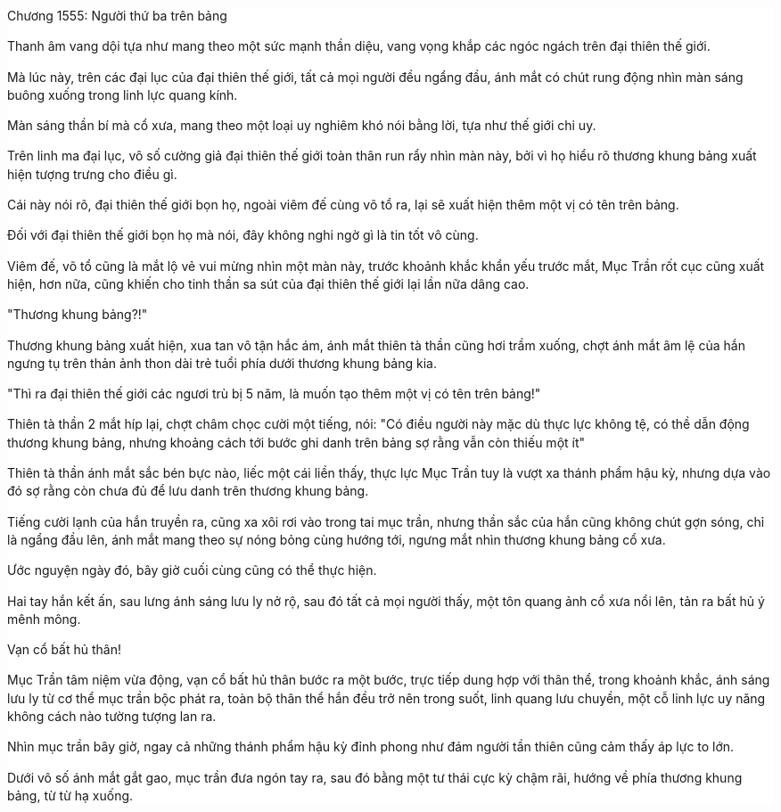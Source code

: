 




Chương 1555: Người thứ ba trên bảng


Thanh âm vang dội tựa như mang theo một sức mạnh thần diệu, vang vọng khắp các ngóc ngách trên đại thiên thế giới.

Mà lúc này, trên các đại lục của đại thiên thế giới, tất cả mọi người đều ngẩng đầu, ánh mắt có chút rung động nhìn màn sáng buông xuống trong linh lực quang kính.

Màn sáng thần bí mà cổ xưa, mang theo một loại uy nghiêm khó nói bằng lời, tựa như thế giới chi uy.

Trên linh ma đại lục, vô số cường giả đại thiên thế giới toàn thân run rẩy nhìn màn này, bởi vì họ hiểu rõ thương khung bảng xuất hiện tượng trưng cho điều gì.

Cái này nói rõ, đại thiên thế giới bọn họ, ngoài viêm đế cùng võ tổ ra, lại sẽ xuất hiện thêm một vị có tên trên bảng.

Đối với đại thiên thế giới bọn họ mà nói, đây không nghi ngờ gì là tin tốt vô cùng.

Viêm đế, võ tổ cũng là mắt lộ vẻ vui mừng nhìn một màn này, trước khoảnh khắc khẩn yếu trước mắt, Mục Trần rốt cục cũng xuất hiện, hơn nữa, cũng khiến cho tinh thần sa sút của đại thiên thế giới lại lần nữa dâng cao.

"Thương khung bảng?!"

Thương khung bảng xuất hiện, xua tan vô tận hắc ám, ánh mắt thiên tà thần cũng hơi trầm xuống, chợt ánh mắt âm lệ của hắn ngưng tụ trên thản ảnh thon dài trẻ tuổi phía dưới thương khung bảng kia.

"Thì ra đại thiên thế giới các ngươi trù bị 5 năm, là muốn tạo thêm một vị có tên trên bảng!"

Thiên tà thần 2 mắt híp lại, chợt châm chọc cười một tiếng, nói: "Có điều người này mặc dù thực lực không tệ, có thề dẫn động thương khung bảng, nhưng khoảng cách tới bước ghi danh trên bảng sợ rằng vẫn còn thiếu một ít"

Thiên tà thần ánh mắt sắc bén bực nào, liếc một cái liền thấy, thực lực Mục Trần tuy là vượt xa thánh phẩm hậu kỳ, nhưng dựa vào đó sợ rằng còn chưa đủ để lưu danh trên thương khung bảng.

Tiếng cười lạnh của hắn truyền ra, cũng xa xôi rơi vào trong tai mục trần, nhưng thần sắc của hắn cũng không chút gợn sóng, chỉ là ngẩng đầu lên, ánh mắt mang theo sự nóng bỏng cùng hướng tới, ngưng mắt nhìn thương khung bảng cổ xưa.

Ước nguyện ngày đó, bây giờ cuối cùng cũng có thể thực hiện.

Hai tay hắn kết ấn, sau lưng ánh sáng lưu ly nở rộ, sau đó tất cả mọi người thấy, một tôn quang ảnh cổ xưa nổi lên, tản ra bất hủ ý mênh mông.

Vạn cổ bất hủ thân!

Mục Trần tâm niệm vừa động, vạn cổ bất hủ thân bước ra một bước, trực tiếp dung hợp với thân thể, trong khoảnh khắc, ánh sáng lưu ly từ cơ thể mục trần bộc phát ra, toàn bộ thân thể hắn đều trở nên trong suốt, linh quang lưu chuyền, một cỗ linh lực uy năng không cách nào tường tượng lan ra.

Nhìn mục trần bây giờ, ngay cả những thánh phẩm hậu kỳ đỉnh phong như đám người tần thiên cũng cảm thấy áp lực to lớn.

Dưới vô số ánh mắt gắt gao, mục trần đưa ngón tay ra, sau đó bằng một tư thái cực kỳ chậm rãi, hướng về phía thương khung bảng, từ từ hạ xuống.
